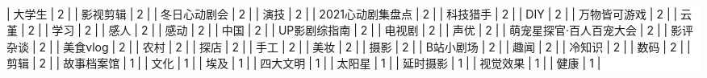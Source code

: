 | 大学生 | 2 |
| 影视剪辑 | 2 |
| 冬日心动剧会 | 2 |
| 演技 | 2 |
| 2021心动剧集盘点 | 2 |
| 科技猎手 | 2 |
| DIY | 2 |
| 万物皆可游戏 | 2 |
| 云堇 | 2 |
| 学习 | 2 |
| 感人 | 2 |
| 感动 | 2 |
| 中国 | 2 |
| UP影剧综指南 | 2 |
| 电视剧 | 2 |
| 声优 | 2 |
| 萌宠星探官·百人百宠大会 | 2 |
| 影评杂谈 | 2 |
| 美食vlog | 2 |
| 农村 | 2 |
| 探店 | 2 |
| 手工 | 2 |
| 美妆 | 2 |
| 摄影 | 2 |
| B站小剧场 | 2 |
| 趣闻 | 2 |
| 冷知识 | 2 |
| 数码 | 2 |
| 剪辑 | 2 |
| 故事档案馆 | 1 |
| 文化 | 1 |
| 埃及 | 1 |
| 四大文明 | 1 |
| 太阳星 | 1 |
| 延时摄影 | 1 |
| 视觉效果 | 1 |
| 健康 | 1 |